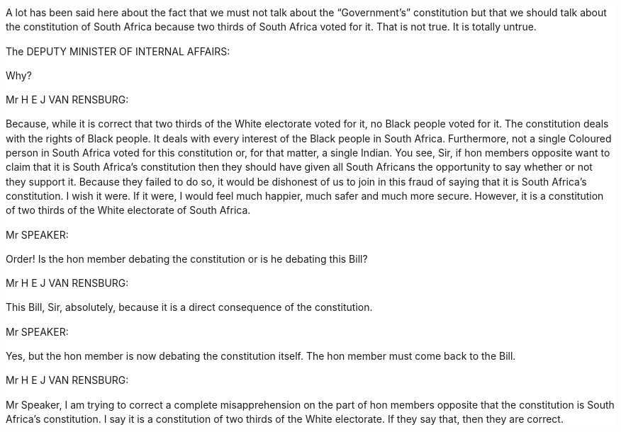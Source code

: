 <p>A lot has been said here about the fact that we must not talk about the &#x201C;Government&#x2019;s&#x201D; constitution but that we should talk about the constitution of South Africa because two thirds of South Africa voted for it. That is not true. It is totally untrue.</p>

</speech>

<speech by="#deputy_minister_of_internal_affairs">

<from>The <person refersTo="hansard_za">DEPUTY MINISTER OF INTERNAL AFFAIRS</person>:</from>

<p>Why?</p>

</speech>

<speech by="#van_rensburg">

<from>Mr <person refersTo="hansard_za">H E J VAN RENSBURG</person>:</from>

<p>Because, while it is correct that two thirds of the White electorate voted for it, no Black people voted for it. The constitution deals with the rights of Black people. It deals with every interest of the Black people in South Africa. Furthermore, not a single Coloured person in South Africa voted for this constitution or, for that matter, a single Indian. You see, Sir, if hon members opposite want to claim that it is South Africa&#x2019;s constitution then they should have given all South Africans the opportunity to say whether or not they support it. Because they failed to do so, it would be dishonest of us to join in this fraud of saying that it is South Africa&#x2019;s constitution. I wish it were. If it were, I would feel much happier, much safer and much more secure. However, it is a constitution of two thirds of the White electorate of South Africa.</p>

</speech>

<speech by="#speaker">

<from>Mr <person refersTo="hansard_za">SPEAKER</person>:</from>

<p>Order! Is the hon member debating the constitution or is he debating this Bill?</p>

</speech>

<speech by="#van_rensburg">

<from>Mr <person refersTo="hansard_za">H E J VAN RENSBURG</person>:</from>

<p>This Bill, Sir, absolutely, because it is a direct consequence of the constitution.</p>

</speech>

<speech by="#speaker">

<from>Mr <person refersTo="hansard_za">SPEAKER</person>:</from>

<p>Yes, but the hon member is now debating the constitution itself. The hon member must come back to the Bill.</p>

</speech>

<speech by="#van_rensburg">

<from>Mr <person refersTo="hansard_za">H E J VAN RENSBURG</person>:</from>

<p>Mr Speaker, I am trying to correct a complete misapprehension on the part of hon members opposite that the constitution is South Africa&#x2019;s constitution. I say it is a constitution of two thirds of the White electorate. If they say that, then they are correct.</p>
